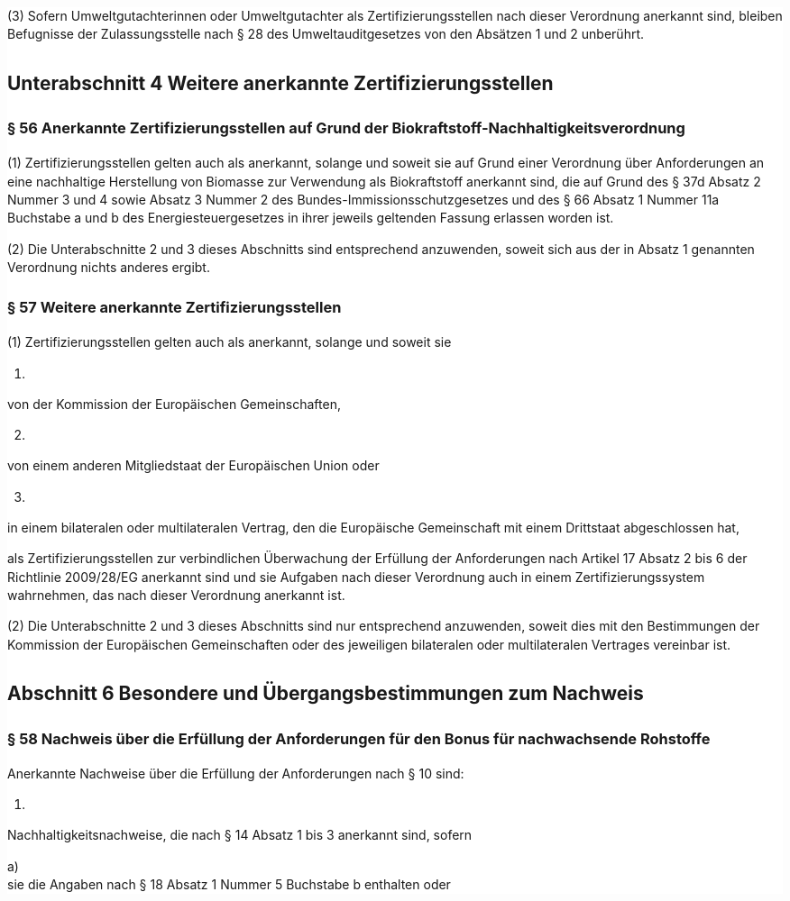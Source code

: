 (3) Sofern Umweltgutachterinnen oder Umweltgutachter als Zertifizierungsstellen nach dieser Verordnung anerkannt sind, bleiben Befugnisse der Zulassungsstelle nach § 28 des Umweltauditgesetzes von den Absätzen 1 und 2 unberührt.

Unterabschnitt 4 Weitere anerkannte Zertifizierungsstellen
----------------------------------------------------------

### 

### § 56 Anerkannte Zertifizierungsstellen auf Grund der Biokraftstoff-Nachhaltigkeitsverordnung

(1) Zertifizierungsstellen gelten auch als anerkannt, solange und soweit sie auf Grund einer Verordnung über Anforderungen an eine nachhaltige Herstellung von Biomasse zur Verwendung als Biokraftstoff anerkannt sind, die auf Grund des § 37d Absatz 2 Nummer 3 und 4 sowie Absatz 3 Nummer 2 des Bundes-Immissionsschutzgesetzes und des § 66 Absatz 1 Nummer 11a Buchstabe a und b des Energiesteuergesetzes in ihrer jeweils geltenden Fassung erlassen worden ist.

(2) Die Unterabschnitte 2 und 3 dieses Abschnitts sind entsprechend anzuwenden, soweit sich aus der in Absatz 1 genannten Verordnung nichts anderes ergibt.

### § 57 Weitere anerkannte Zertifizierungsstellen

(1) Zertifizierungsstellen gelten auch als anerkannt, solange und soweit sie

1.  
von der Kommission der Europäischen Gemeinschaften,

2.  
von einem anderen Mitgliedstaat der Europäischen Union oder

3.  
in einem bilateralen oder multilateralen Vertrag, den die Europäische Gemeinschaft mit einem Drittstaat abgeschlossen hat,

als Zertifizierungsstellen zur verbindlichen Überwachung der Erfüllung der Anforderungen nach Artikel 17 Absatz 2 bis 6 der Richtlinie 2009/28/EG anerkannt sind und sie Aufgaben nach dieser Verordnung auch in einem Zertifizierungssystem wahrnehmen, das nach dieser Verordnung anerkannt ist.

(2) Die Unterabschnitte 2 und 3 dieses Abschnitts sind nur entsprechend anzuwenden, soweit dies mit den Bestimmungen der Kommission der Europäischen Gemeinschaften oder des jeweiligen bilateralen oder multilateralen Vertrages vereinbar ist.

Abschnitt 6 Besondere und Übergangsbestimmungen zum Nachweis
------------------------------------------------------------

### 

### § 58 Nachweis über die Erfüllung der Anforderungen für den Bonus für nachwachsende Rohstoffe

Anerkannte Nachweise über die Erfüllung der Anforderungen nach § 10 sind:

1.  
Nachhaltigkeitsnachweise, die nach § 14 Absatz 1 bis 3 anerkannt sind, sofern

a)  
sie die Angaben nach § 18 Absatz 1 Nummer 5 Buchstabe b enthalten oder
